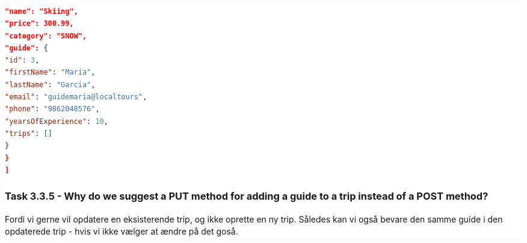 ```json
"name": "Skiing",
"price": 300.99,
"category": "SNOW",
"guide": {
"id": 3,
"firstName": "Maria",
"lastName": "Garcia",
"email": "guidemaria@localtours",
"phone": "9862048576",
"yearsOfExperience": 10,
"trips": []
}
}
]
```

### Task 3.3.5 - Why do we suggest a PUT method for adding a guide to a trip instead of a POST method?
Fordi vi gerne vil opdatere en eksisterende trip, og ikke oprette en ny trip. 
Således kan vi også bevare den samme guide i den opdaterede trip - hvis vi ikke vælger at ændre på det goså.





